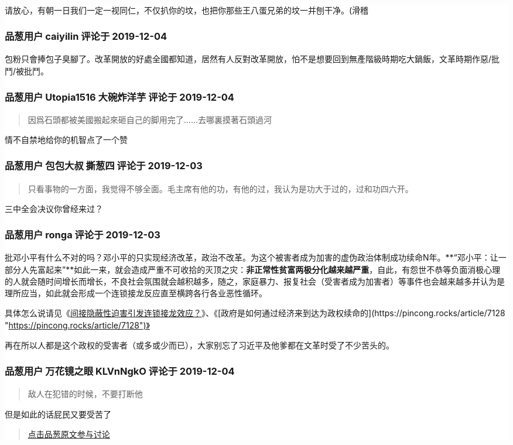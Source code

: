 请放心，有朝一日我们一定一视同仁，不仅扒你的坟，也把你那些王八蛋兄弟的坟一并刨干净。(滑稽
        


            
### 品葱用户 **caiyilin** 评论于 2019-12-04
        
包粉只會捧包子臭腳了。改革開放的好處全國都知道，居然有人反對改革開放，怕不是想要回到無產階級時期吃大鍋飯，文革時期作惡/批鬥/被批鬥。
        


            
### 品葱用户 **Utopia1516 大碗炸洋芋** 评论于 2019-12-04
        
> 因爲石頭都被美國搬起來砸自己的脚用完了......去哪裏摸著石頭過河

  
情不自禁地给你的机智点了一个赞
        


            
### 品葱用户 **包包大叔 撕葱四** 评论于 2019-12-03
        
> 只看事物的一方面，我觉得不够全面。毛主席有他的功，有他的过，我认为是功大于过的，过和功四六开。

  
三中全会决议你曾经来过？
        


            
### 品葱用户 **ronga** 评论于 2019-12-03
        
批邓小平有什么不对的吗？邓小平的只实现经济改革，政治不改革。为这个被害者成为加害的虚伪政治体制成功续命N年。**“邓小平：让一部分人先富起来”**如此一来，就会造成严重不可收拾的灭顶之灾：**非正常性贫富两极分化越来越严重**，自此，有怨世不恭等负面消极心理的人就会随时间增长而增长，不良社会氛围就会越积越多，随之，家庭暴力、报复社会（受害者成为加害者）等事件也会越来越多并认为是理所应当，如此就会形成一个连锁接龙反应直至横跨各行各业恶性循环。  
  
具体怎么说请见《[间接隐蔽性迫害引发连锁接龙效应？](https://pincong.rocks/question/12117 "https://pincong.rocks/question/12117")》、《[政府是如何通过经济来到达为政权续命的](https://pincong.rocks/article/7128 "https://pincong.rocks/article/7128")》  
  
再在所以人都是这个政权的受害者（或多或少而已），大家别忘了习近平及他爹都在文革时受了不少苦头的。
        


            
### 品葱用户 **万花镜之眼 KLVnNgkO** 评论于 2019-12-04
        
> 敌人在犯错的时候，不要打断他

  
但是如此的话屁民又要受苦了
        






> [点击品葱原文参与讨论](https://pincong.rocks/article/9887)


